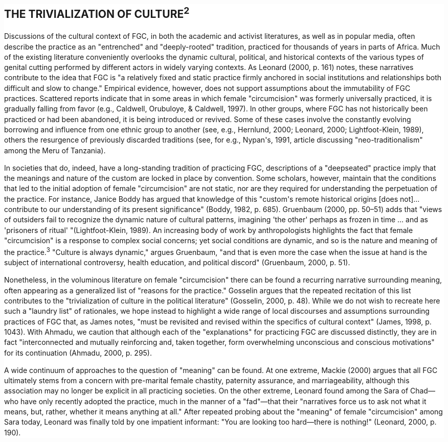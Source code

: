 ## **THE TRIVIALIZATION OF CULTURE**<sup>2</sup>

Discussions of the cultural context of FGC, in both the academic and activist literatures, as well as in popular media, often describe the practice as an "entrenched" and "deeply-rooted" tradition, practiced for thousands of years in parts of Africa. Much of the existing literature conveniently overlooks the dynamic cultural, political, and historical contexts of the various types of genital cutting performed by different actors in widely varying contexts. As Leonard (2000, p. 161) notes, these narratives contribute to the idea that FGC is "a relatively fixed and static practice firmly anchored in social institutions and relationships both difficult and slow to change." Empirical evidence, however, does not support assumptions about the immutability of FGC practices. Scattered reports indicate that in some areas in which female "circumcision" was formerly universally practiced, it is gradually falling from favor (e.g., Caldwell, Orubuloye, & Caldwell, 1997). In other groups, where FGC has not historically been practiced or had been abandoned, it is being introduced or revived. Some of these cases involve the constantly evolving borrowing and influence from one ethnic group to another (see, e.g., Hernlund, 2000; Leonard, 2000; Lightfoot-Klein, 1989), others the resurgence of previously discarded traditions (see, for e.g., Nypan's, 1991, article discussing "neo-traditionalism" among the Meru of Tanzania).

In societies that do, indeed, have a long-standing tradition of practicing FGC, descriptions of a "deepseated" practice imply that the meanings and nature of the custom are locked in place by convention. Some scholars, however, maintain that the conditions that led to the initial adoption of female "circumcision" are not static, nor are they required for understanding the perpetuation of the practice. For instance, Janice Boddy has argued that knowledge of this "custom's remote historical origins [does not]…contribute to our understanding of its present significance" (Boddy, 1982, p. 685). Gruenbaum (2000, pp. 50–51) adds that "views of outsiders fail to recognize the dynamic nature of cultural patterns, imagining 'the other' perhaps as frozen in time … and as 'prisoners of ritual' "(Lightfoot-Klein, 1989). An increasing body of work by anthropologists highlights the fact that female "circumcision" is a response to complex social concerns; yet social conditions are dynamic, and so is the nature and meaning of the practice.<sup>3</sup> "Culture is always dynamic," argues Gruenbaum, "and that is even more the case when the issue at hand is the subject of international controversy, health education, and political discord" (Gruenbaum, 2000, p. 51).

Nonetheless, in the voluminous literature on female "circumcision" there can be found a recurring narrative surrounding meaning, often appearing as a generalized list of "reasons for the practice." Gosselin argues that the repeated recitation of this list contributes to the "trivialization of culture in the political literature" (Gosselin, 2000, p. 48). While we do not wish to recreate here such a "laundry list" of rationales, we hope instead to highlight a wide range of local discourses and assumptions surrounding practices of FGC that, as James notes, "must be revisited and revised within the specifics of cultural context" (James, 1998, p. 1043). With Ahmadu, we caution that although each of the "explanations" for practicing FGC are discussed distinctly, they are in fact "interconnected and mutually reinforcing and, taken together, form overwhelming unconscious and conscious motivations" for its continuation (Ahmadu, 2000, p. 295).

A wide continuum of approaches to the question of "meaning" can be found. At one extreme, Mackie (2000) argues that all FGC ultimately stems from a concern with pre-marital female chastity, paternity assurance, and marriageability, although this association may no longer be explicit in all practicing societies. On the other extreme, Leonard found among the Sara of Chad—who have only recently adopted the practice, much in the manner of a "fad"—that their "narratives force us to ask not what it means, but, rather, whether it means anything at all." After repeated probing about the "meaning" of female "circumcision" among Sara today, Leonard was finally told by one impatient informant: "You are looking too hard—there is nothing!" (Leonard, 2000, p. 190).
